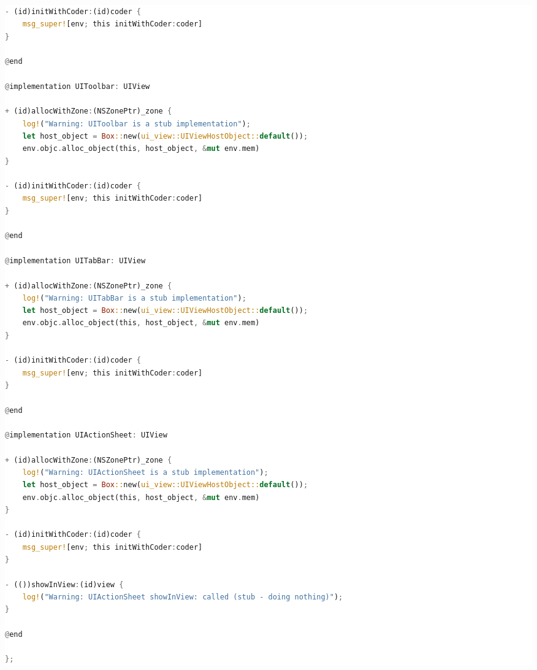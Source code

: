 ```rust
- (id)initWithCoder:(id)coder {
    msg_super![env; this initWithCoder:coder]
}

@end

@implementation UIToolbar: UIView

+ (id)allocWithZone:(NSZonePtr)_zone {
    log!("Warning: UIToolbar is a stub implementation");
    let host_object = Box::new(ui_view::UIViewHostObject::default());
    env.objc.alloc_object(this, host_object, &mut env.mem)
}

- (id)initWithCoder:(id)coder {
    msg_super![env; this initWithCoder:coder]
}

@end

@implementation UITabBar: UIView

+ (id)allocWithZone:(NSZonePtr)_zone {
    log!("Warning: UITabBar is a stub implementation");
    let host_object = Box::new(ui_view::UIViewHostObject::default());
    env.objc.alloc_object(this, host_object, &mut env.mem)
}

- (id)initWithCoder:(id)coder {
    msg_super![env; this initWithCoder:coder]
}

@end

@implementation UIActionSheet: UIView

+ (id)allocWithZone:(NSZonePtr)_zone {
    log!("Warning: UIActionSheet is a stub implementation");
    let host_object = Box::new(ui_view::UIViewHostObject::default());
    env.objc.alloc_object(this, host_object, &mut env.mem)
}

- (id)initWithCoder:(id)coder {
    msg_super![env; this initWithCoder:coder]
}

- (())showInView:(id)view {
    log!("Warning: UIActionSheet showInView: called (stub - doing nothing)");
}

@end

};
```
